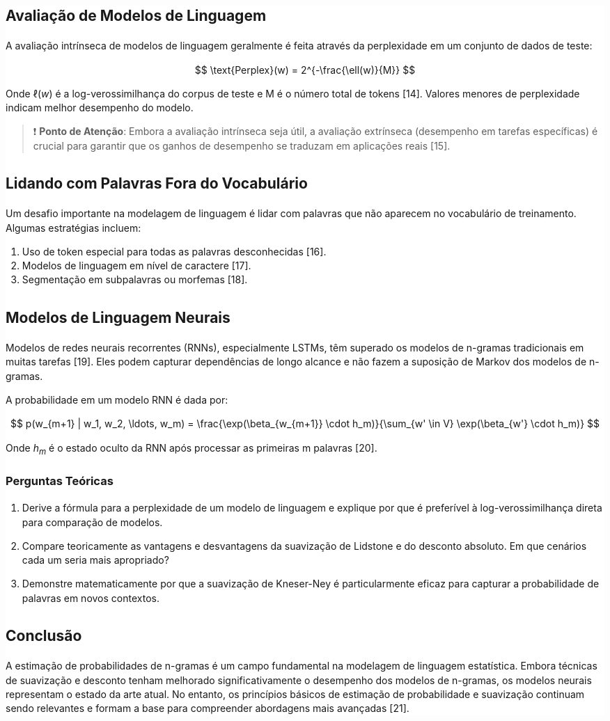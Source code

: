 ## Avaliação de Modelos de Linguagem

A avaliação intrínseca de modelos de linguagem geralmente é feita através da perplexidade em um conjunto de dados de teste:

$$
\text{Perplex}(w) = 2^{-\frac{\ell(w)}{M}}
$$

Onde $\ell(w)$ é a log-verossimilhança do corpus de teste e M é o número total de tokens [14]. Valores menores de perplexidade indicam melhor desempenho do modelo.

> ❗ **Ponto de Atenção**: Embora a avaliação intrínseca seja útil, a avaliação extrínseca (desempenho em tarefas específicas) é crucial para garantir que os ganhos de desempenho se traduzam em aplicações reais [15].

## Lidando com Palavras Fora do Vocabulário

Um desafio importante na modelagem de linguagem é lidar com palavras que não aparecem no vocabulário de treinamento. Algumas estratégias incluem:

1. Uso de token especial <UNK> para todas as palavras desconhecidas [16].
2. Modelos de linguagem em nível de caractere [17].
3. Segmentação em subpalavras ou morfemas [18].

## Modelos de Linguagem Neurais

Modelos de redes neurais recorrentes (RNNs), especialmente LSTMs, têm superado os modelos de n-gramas tradicionais em muitas tarefas [19]. Eles podem capturar dependências de longo alcance e não fazem a suposição de Markov dos modelos de n-gramas.

A probabilidade em um modelo RNN é dada por:

$$
p(w_{m+1} | w_1, w_2, \ldots, w_m) = \frac{\exp(\beta_{w_{m+1}} \cdot h_m)}{\sum_{w' \in V} \exp(\beta_{w'} \cdot h_m)}
$$

Onde $h_m$ é o estado oculto da RNN após processar as primeiras m palavras [20].

### Perguntas Teóricas

1. Derive a fórmula para a perplexidade de um modelo de linguagem e explique por que é preferível à log-verossimilhança direta para comparação de modelos.

2. Compare teoricamente as vantagens e desvantagens da suavização de Lidstone e do desconto absoluto. Em que cenários cada um seria mais apropriado?

3. Demonstre matematicamente por que a suavização de Kneser-Ney é particularmente eficaz para capturar a probabilidade de palavras em novos contextos.

## Conclusão

A estimação de probabilidades de n-gramas é um campo fundamental na modelagem de linguagem estatística. Embora técnicas de suavização e desconto tenham melhorado significativamente o desempenho dos modelos de n-gramas, os modelos neurais representam o estado da arte atual. No entanto, os princípios básicos de estimação de probabilidade e suavização continuam sendo relevantes e formam a base para compreender abordagens mais avançadas [21].
